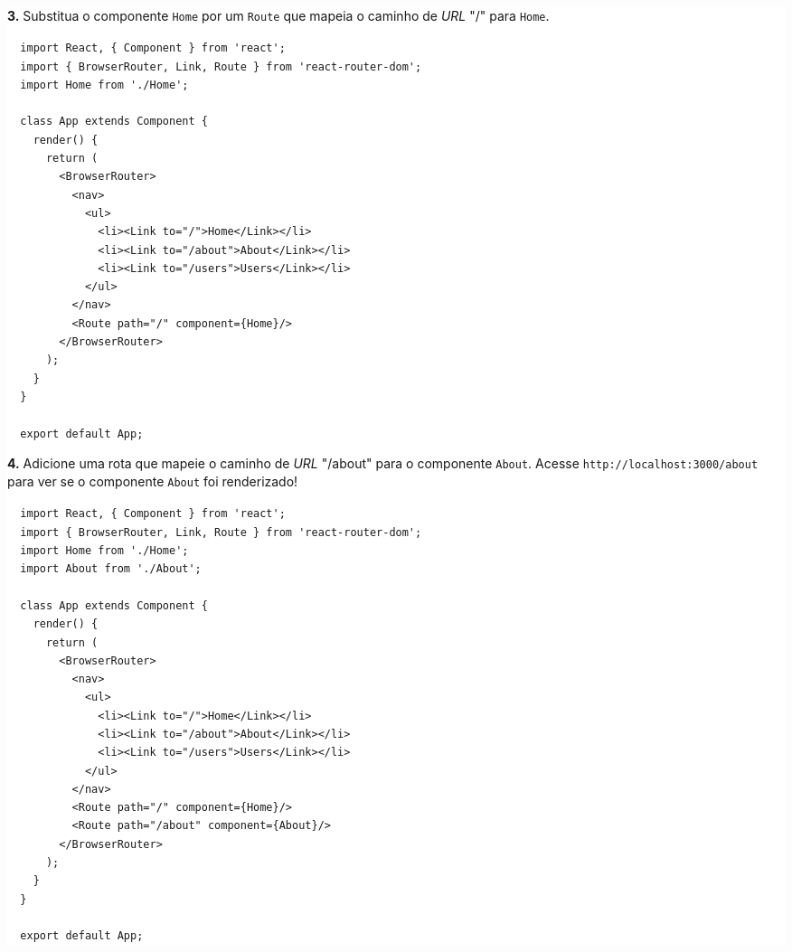 **3.** Substitua o componente `Home` por um `Route` que mapeia o caminho de _URL_ "/" para `Home`.

```language-react
  import React, { Component } from 'react';
  import { BrowserRouter, Link, Route } from 'react-router-dom';
  import Home from './Home';

  class App extends Component {
    render() {
      return (
        <BrowserRouter>
          <nav>
            <ul>
              <li><Link to="/">Home</Link></li>
              <li><Link to="/about">About</Link></li>
              <li><Link to="/users">Users</Link></li>
            </ul>
          </nav>
          <Route path="/" component={Home}/>
        </BrowserRouter>
      );
    }
  }

  export default App;
```

**4.** Adicione uma rota que mapeie o caminho de _URL_ "/about" para o componente `About`. Acesse `http://localhost:3000/about` para ver se o componente `About` foi renderizado!

```language-react
  import React, { Component } from 'react';
  import { BrowserRouter, Link, Route } from 'react-router-dom';
  import Home from './Home';
  import About from './About';

  class App extends Component {
    render() {
      return (
        <BrowserRouter>
          <nav>
            <ul>
              <li><Link to="/">Home</Link></li>
              <li><Link to="/about">About</Link></li>
              <li><Link to="/users">Users</Link></li>
            </ul>
          </nav>
          <Route path="/" component={Home}/>
          <Route path="/about" component={About}/>
        </BrowserRouter>
      );
    }
  }

  export default App;
```
